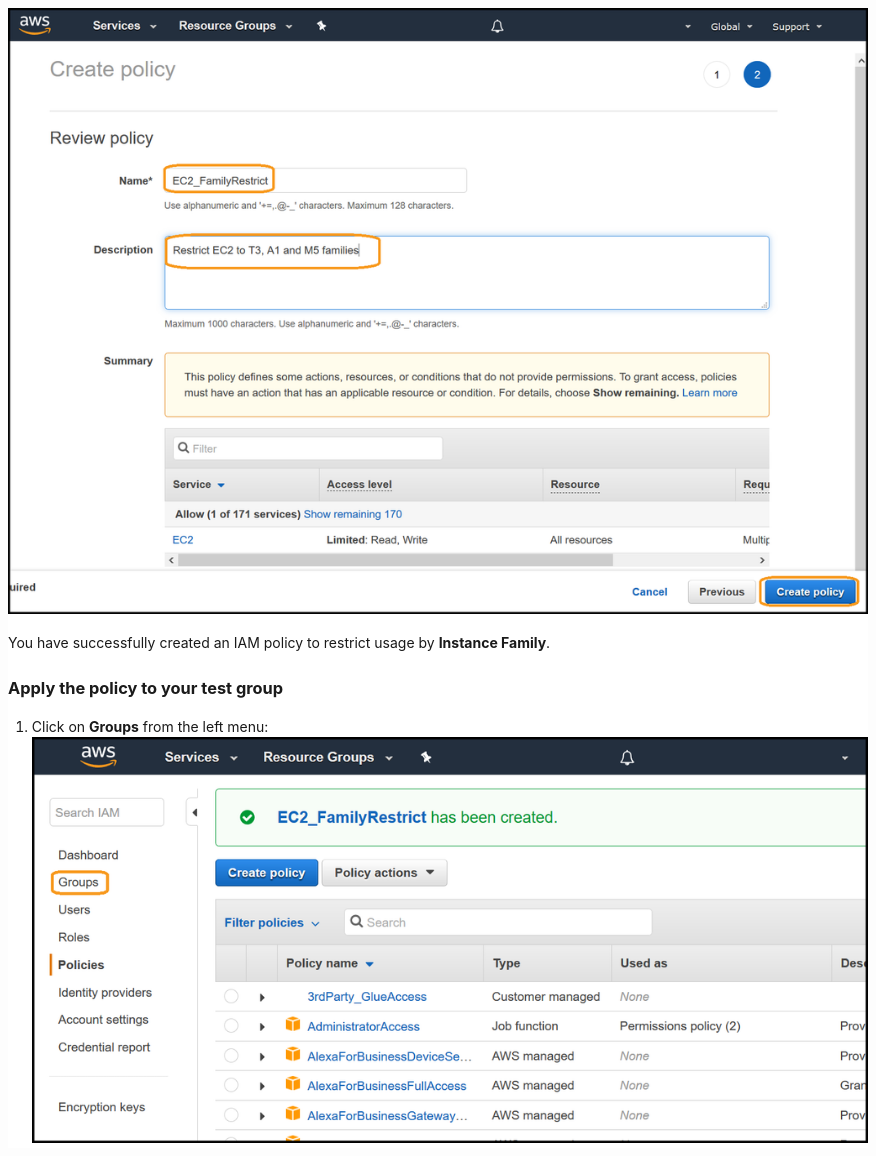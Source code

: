 ![Images/AWSFamilyRestrict5.png](/Images/AWSFamilyRestrict5.png)

You have successfully created an IAM policy to restrict usage by **Instance Family**.

### Apply the policy to your test group

1. Click on **Groups** from the left menu:
![Images/AWSFamilyRestrict6.png](/Images/AWSFamilyRestrict6.png)

